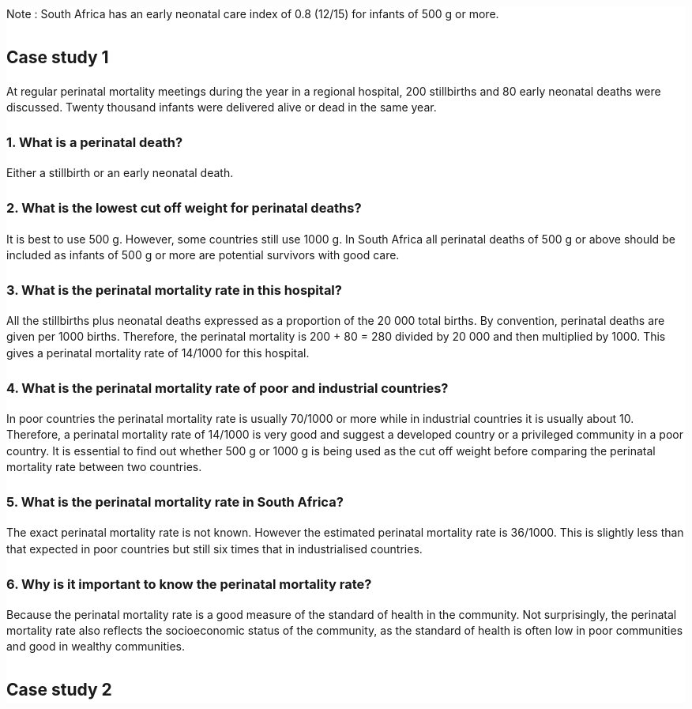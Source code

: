 Note
:	South Africa has an early neonatal care index of 0.8 (12/15) for infants of 500 g or more.

## Case study 1

At regular perinatal mortality meetings during the year in a regional hospital, 200 stillbirths and 80 early neonatal deaths were discussed. Twenty thousand infants were delivered alive or dead in the same year.

### 1. What is a perinatal death?

Either a stillbirth or an early neonatal death.

### 2. What is the lowest cut off weight for perinatal deaths?

It is best to use 500 g. However, some countries still use 1000 g. In South Africa all perinatal deaths of 500 g or above should be included as infants of 500 g or more are potential survivors with good care.

### 3. What is the perinatal mortality rate in this hospital?

All the stillbirths plus neonatal deaths expressed as a proportion of the 20 000 total births. By convention, perinatal deaths are given per 1000 births. Therefore, the perinatal mortality is 200 + 80 = 280 divided by 20 000 and then multiplied by 1000. This gives a perinatal mortality rate of 14/1000 for this hospital.

### 4. What is the perinatal mortality rate of poor and industrial countries?

In poor countries the perinatal mortality rate is usually 70/1000 or more while in industrial countries it is usually about 10. Therefore, a perinatal mortality rate of 14/1000 is very good and suggest a developed country or a privileged community in a poor country. It is essential to find out whether 500 g or 1000 g is being used as the cut off weight before comparing the perinatal mortality rate between two countries.

### 5. What is the perinatal mortality rate in South Africa?

The exact perinatal mortality rate is not known. However the estimated perinatal mortality rate is 36/1000. This is slightly less than that expected in poor countries but still six times that in industrialised countries.

### 6. Why is it important to know the perinatal mortality rate?

Because the perinatal mortality rate is a good measure of the standard of health in the community. Not surprisingly, the perinatal mortality rate also reflects the socioeconomic status of the community, as the standard of health is often low in poor communities and good in wealthy communities.

## Case study 2

